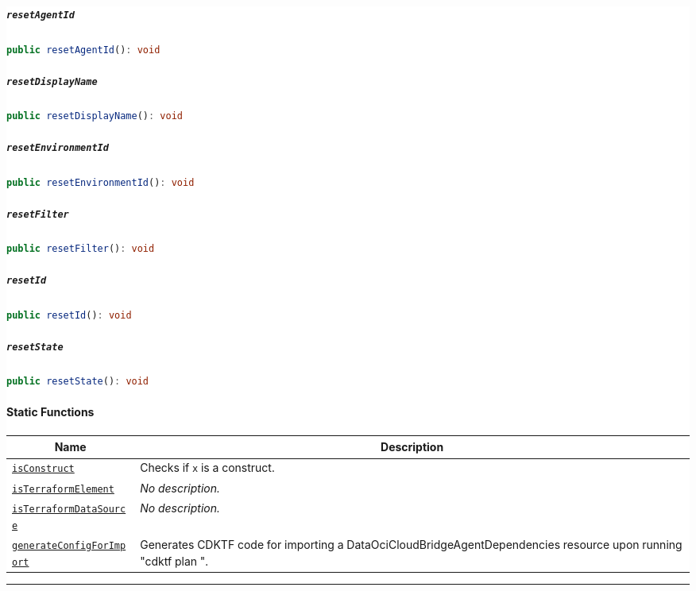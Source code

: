 
##### `resetAgentId` <a name="resetAgentId" id="rhizo-co-terraform-provider-oci.dataOciCloudBridgeAgentDependencies.DataOciCloudBridgeAgentDependencies.resetAgentId"></a>

```typescript
public resetAgentId(): void
```

##### `resetDisplayName` <a name="resetDisplayName" id="rhizo-co-terraform-provider-oci.dataOciCloudBridgeAgentDependencies.DataOciCloudBridgeAgentDependencies.resetDisplayName"></a>

```typescript
public resetDisplayName(): void
```

##### `resetEnvironmentId` <a name="resetEnvironmentId" id="rhizo-co-terraform-provider-oci.dataOciCloudBridgeAgentDependencies.DataOciCloudBridgeAgentDependencies.resetEnvironmentId"></a>

```typescript
public resetEnvironmentId(): void
```

##### `resetFilter` <a name="resetFilter" id="rhizo-co-terraform-provider-oci.dataOciCloudBridgeAgentDependencies.DataOciCloudBridgeAgentDependencies.resetFilter"></a>

```typescript
public resetFilter(): void
```

##### `resetId` <a name="resetId" id="rhizo-co-terraform-provider-oci.dataOciCloudBridgeAgentDependencies.DataOciCloudBridgeAgentDependencies.resetId"></a>

```typescript
public resetId(): void
```

##### `resetState` <a name="resetState" id="rhizo-co-terraform-provider-oci.dataOciCloudBridgeAgentDependencies.DataOciCloudBridgeAgentDependencies.resetState"></a>

```typescript
public resetState(): void
```

#### Static Functions <a name="Static Functions" id="Static Functions"></a>

| **Name** | **Description** |
| --- | --- |
| <code><a href="#rhizo-co-terraform-provider-oci.dataOciCloudBridgeAgentDependencies.DataOciCloudBridgeAgentDependencies.isConstruct">isConstruct</a></code> | Checks if `x` is a construct. |
| <code><a href="#rhizo-co-terraform-provider-oci.dataOciCloudBridgeAgentDependencies.DataOciCloudBridgeAgentDependencies.isTerraformElement">isTerraformElement</a></code> | *No description.* |
| <code><a href="#rhizo-co-terraform-provider-oci.dataOciCloudBridgeAgentDependencies.DataOciCloudBridgeAgentDependencies.isTerraformDataSource">isTerraformDataSource</a></code> | *No description.* |
| <code><a href="#rhizo-co-terraform-provider-oci.dataOciCloudBridgeAgentDependencies.DataOciCloudBridgeAgentDependencies.generateConfigForImport">generateConfigForImport</a></code> | Generates CDKTF code for importing a DataOciCloudBridgeAgentDependencies resource upon running "cdktf plan <stack-name>". |

---